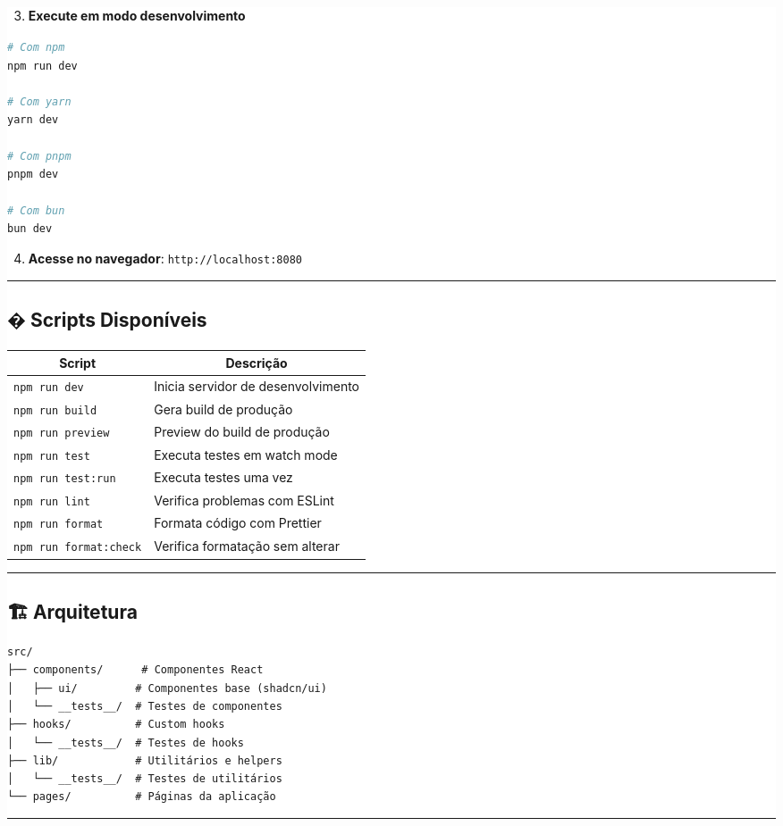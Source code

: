 3. **Execute em modo desenvolvimento**

```bash
# Com npm
npm run dev

# Com yarn
yarn dev

# Com pnpm
pnpm dev

# Com bun
bun dev
```

4. **Acesse no navegador**: `http://localhost:8080`

---

## � Scripts Disponíveis

| Script                 | Descrição                          |
| ---------------------- | ---------------------------------- |
| `npm run dev`          | Inicia servidor de desenvolvimento |
| `npm run build`        | Gera build de produção             |
| `npm run preview`      | Preview do build de produção       |
| `npm run test`         | Executa testes em watch mode       |
| `npm run test:run`     | Executa testes uma vez             |
| `npm run lint`         | Verifica problemas com ESLint      |
| `npm run format`       | Formata código com Prettier        |
| `npm run format:check` | Verifica formatação sem alterar    |

---

## 🏗️ Arquitetura

```
src/
├── components/      # Componentes React
│   ├── ui/         # Componentes base (shadcn/ui)
│   └── __tests__/  # Testes de componentes
├── hooks/          # Custom hooks
│   └── __tests__/  # Testes de hooks
├── lib/            # Utilitários e helpers
│   └── __tests__/  # Testes de utilitários
└── pages/          # Páginas da aplicação
```

---